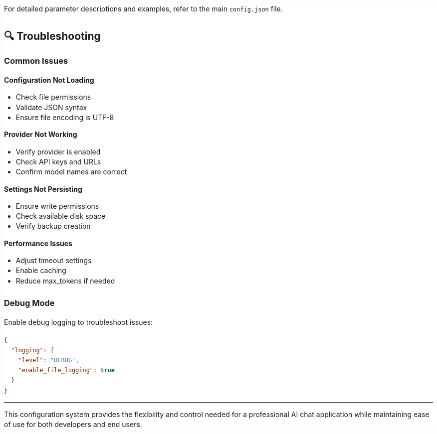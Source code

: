 For detailed parameter descriptions and examples, refer to the main `config.json` file.

## 🔍 Troubleshooting

### Common Issues

**Configuration Not Loading**
- Check file permissions
- Validate JSON syntax
- Ensure file encoding is UTF-8

**Provider Not Working**
- Verify provider is enabled
- Check API keys and URLs
- Confirm model names are correct

**Settings Not Persisting**
- Ensure write permissions
- Check available disk space
- Verify backup creation

**Performance Issues**
- Adjust timeout settings
- Enable caching
- Reduce max_tokens if needed

### Debug Mode

Enable debug logging to troubleshoot issues:

```json
{
  "logging": {
    "level": "DEBUG",
    "enable_file_logging": true
  }
}
```

---

This configuration system provides the flexibility and control needed for a professional AI chat application while maintaining ease of use for both developers and end users.